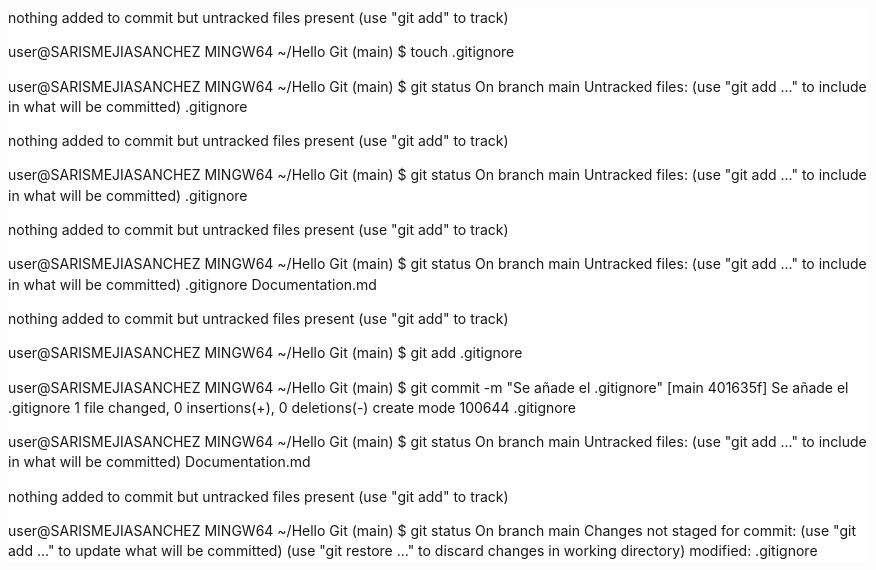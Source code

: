 nothing added to commit but untracked files present (use "git add" to track)

user@SARISMEJIASANCHEZ MINGW64 ~/Hello Git (main)
$ touch .gitignore

user@SARISMEJIASANCHEZ MINGW64 ~/Hello Git (main)
$ git status
On branch main
Untracked files:
  (use "git add <file>..." to include in what will be committed)
        .gitignore

nothing added to commit but untracked files present (use "git add" to track)

user@SARISMEJIASANCHEZ MINGW64 ~/Hello Git (main)
$ git status
On branch main
Untracked files:
  (use "git add <file>..." to include in what will be committed)
        .gitignore

nothing added to commit but untracked files present (use "git add" to track)

user@SARISMEJIASANCHEZ MINGW64 ~/Hello Git (main)
$ git status
On branch main
Untracked files:
  (use "git add <file>..." to include in what will be committed)
        .gitignore
        Documentation.md

nothing added to commit but untracked files present (use "git add" to track)

user@SARISMEJIASANCHEZ MINGW64 ~/Hello Git (main)
$ git add .gitignore

user@SARISMEJIASANCHEZ MINGW64 ~/Hello Git (main)
$ git commit -m "Se añade el .gitignore"
[main 401635f] Se añade el .gitignore
 1 file changed, 0 insertions(+), 0 deletions(-)
 create mode 100644 .gitignore

user@SARISMEJIASANCHEZ MINGW64 ~/Hello Git (main)
$ git status
On branch main
Untracked files:
  (use "git add <file>..." to include in what will be committed)
        Documentation.md

nothing added to commit but untracked files present (use "git add" to track)

user@SARISMEJIASANCHEZ MINGW64 ~/Hello Git (main)
$ git status
On branch main
Changes not staged for commit:
  (use "git add <file>..." to update what will be committed)
  (use "git restore <file>..." to discard changes in working directory)
        modified:   .gitignore
